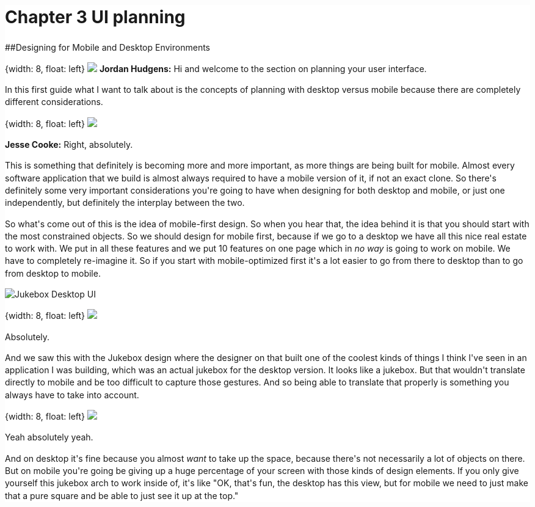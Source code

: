 # Chapter 3 UI planning

##Designing for Mobile and Desktop Environments

{width: 8, float: left}
![](jordan.png)
**Jordan Hudgens:**  Hi and welcome to the section on planning your user interface.

In this first guide what I want to talk about is the concepts of planning with desktop versus mobile because there are completely different considerations.

{width: 8, float: left}
![](jesse.png)

**Jesse Cooke:** Right, absolutely.

This is something that definitely is becoming more and more important, as more things are being built for mobile. Almost every software application that we build is almost always required to have a mobile version of it, if not an exact clone. So there's definitely some very important considerations you're going to have when designing for both desktop and mobile, or just one independently, but definitely the interplay between the two.

So what's come out of this is the idea of mobile-first design. So when you hear that, the idea behind it is that you should start with the most constrained objects. So we should design for mobile first, because if we go to a desktop we have all this nice real estate to work with. We put in all these features and we put 10 features on one page which in *no way* is going to work on mobile. We have to completely re-imagine it. So if you start with mobile-optimized first it's a lot easier to go from there to desktop than to go from desktop to mobile.

![](https://s3-us-west-2.amazonaws.com/devcamp-pictures/UI+for+Developers/UI+Planning/Designing+for+Mobile+and+Desktop+Environments+/Jukebox+Desktop+UI.PNG "Jukebox Desktop UI")

{width: 8, float: left}
![](jordan.png)

Absolutely.

And we saw this with the Jukebox design where the designer on that built one of the coolest kinds of things I think I've seen in an application I was building, which was an actual jukebox for the desktop version. It looks like a jukebox. But that wouldn't translate directly to mobile and be too difficult to capture those gestures. And so being able to translate that properly is something you always have to take into account.

{width: 8, float: left}
![](jesse.png)

Yeah absolutely yeah.

And on desktop it's fine because you almost *want* to take up the space, because there's not necessarily a lot of objects on there. But on mobile you're going be giving up a huge percentage of your screen with those kinds of design elements. If you only give yourself this jukebox arch to work inside of, it's like "OK, that's fun, the desktop has this view, but for mobile we need to just make that a pure square and be able to just see it up at the top."
